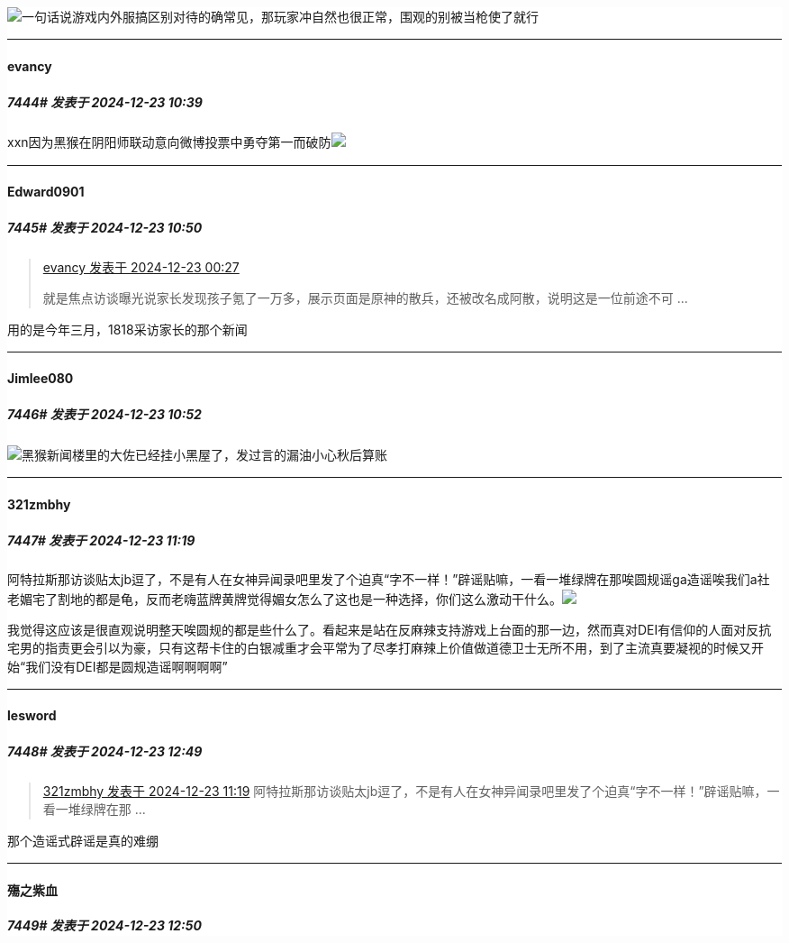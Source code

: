 <img src="https://static.saraba1st.com/image/smiley/face2017/067.png" referrerpolicy="no-referrer">一句话说游戏内外服搞区别对待的确常见，那玩家冲自然也很正常，围观的别被当枪使了就行


*****

####  evancy  
##### 7444#       发表于 2024-12-23 10:39

xxn因为黑猴在阴阳师联动意向微博投票中勇夺第一而破防<img src="https://static.saraba1st.com/image/smiley/face2017/037.png" referrerpolicy="no-referrer">


*****

####  Edward0901  
##### 7445#       发表于 2024-12-23 10:50

<blockquote><a href="httphttps://bbs.saraba1st.com/2b/forum.php?mod=redirect&amp;goto=findpost&amp;pid=66990701&amp;ptid=2200312" target="_blank">evancy 发表于 2024-12-23 00:27</a>

就是焦点访谈曝光说家长发现孩子氪了一万多，展示页面是原神的散兵，还被改名成阿散，说明这是一位前途不可 ...</blockquote>
用的是今年三月，1818采访家长的那个新闻

*****

####  Jimlee080  
##### 7446#       发表于 2024-12-23 10:52

<img src="https://static.saraba1st.com/image/smiley/face2017/067.png" referrerpolicy="no-referrer">黑猴新闻楼里的大佐已经挂小黑屋了，发过言的漏油小心秋后算账


*****

####  321zmbhy  
##### 7447#       发表于 2024-12-23 11:19

阿特拉斯那访谈贴太jb逗了，不是有人在女神异闻录吧里发了个迫真“字不一样！”辟谣贴嘛，一看一堆绿牌在那唉圆规谣ga造谣唉我们a社老媚宅了割地的都是龟，反而老嗨蓝牌黄牌觉得媚女怎么了这也是一种选择，你们这么激动干什么。<img src="https://static.saraba1st.com/image/smiley/face2017/066.png" referrerpolicy="no-referrer">

我觉得这应该是很直观说明整天唉圆规的都是些什么了。看起来是站在反麻辣支持游戏上台面的那一边，然而真对DEI有信仰的人面对反抗宅男的指责更会引以为豪，只有这帮卡住的白银减重才会平常为了尽孝打麻辣上价值做道德卫士无所不用，到了主流真要凝视的时候又开始“我们没有DEI都是圆规造谣啊啊啊啊”


*****

####  lesword  
##### 7448#       发表于 2024-12-23 12:49

<blockquote><a href="httphttps://bbs.saraba1st.com/2b/forum.php?mod=redirect&amp;goto=findpost&amp;pid=66995736&amp;ptid=2200312" target="_blank">321zmbhy 发表于 2024-12-23 11:19</a>
阿特拉斯那访谈贴太jb逗了，不是有人在女神异闻录吧里发了个迫真“字不一样！”辟谣贴嘛，一看一堆绿牌在那 ...</blockquote>
那个造谣式辟谣是真的难绷

*****

####  殤之紫血  
##### 7449#       发表于 2024-12-23 12:50
